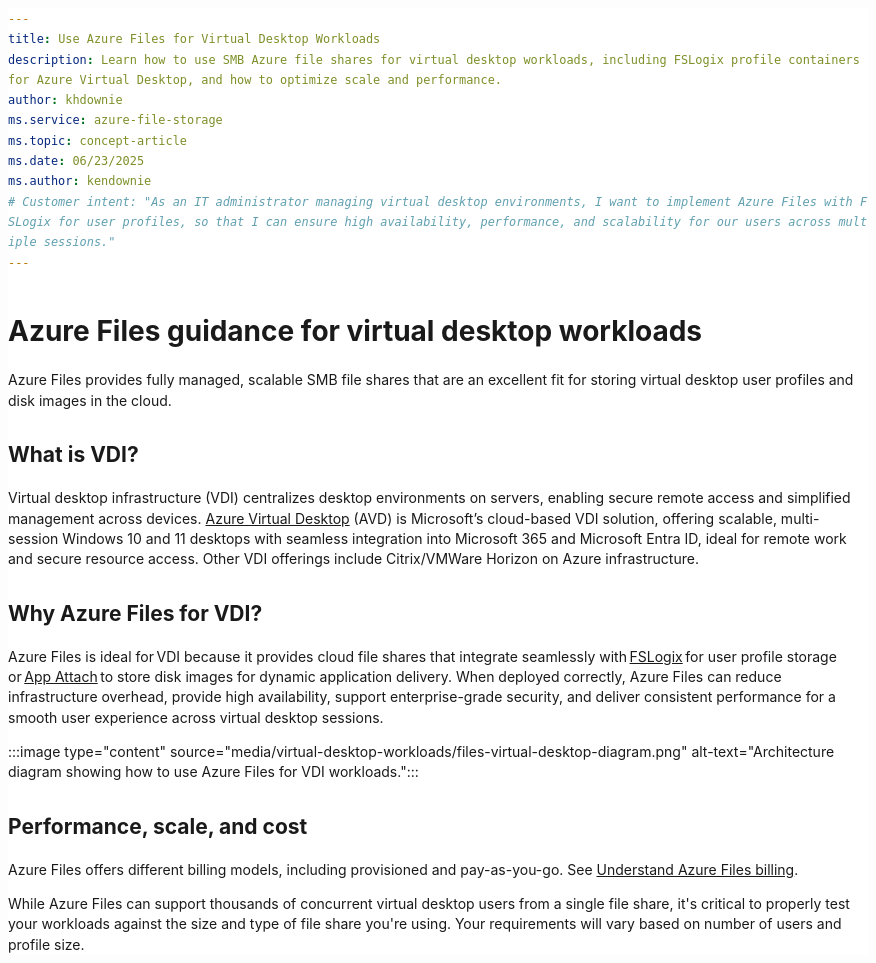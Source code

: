 ```yaml
---
title: Use Azure Files for Virtual Desktop Workloads
description: Learn how to use SMB Azure file shares for virtual desktop workloads, including FSLogix profile containers for Azure Virtual Desktop, and how to optimize scale and performance.
author: khdownie
ms.service: azure-file-storage
ms.topic: concept-article
ms.date: 06/23/2025
ms.author: kendownie
# Customer intent: "As an IT administrator managing virtual desktop environments, I want to implement Azure Files with FSLogix for user profiles, so that I can ensure high availability, performance, and scalability for our users across multiple sessions."
---
```


# Azure Files guidance for virtual desktop workloads

Azure Files provides fully managed, scalable SMB file shares that are an excellent fit for storing virtual desktop user profiles and disk images in the cloud.

## What is VDI?

Virtual desktop infrastructure (VDI) centralizes desktop environments on servers, enabling secure remote access and simplified management across devices. [Azure Virtual Desktop](/azure/virtual-desktop/overview) (AVD) is Microsoft’s cloud-based VDI solution, offering scalable, multi-session Windows 10 and 11 desktops with seamless integration into Microsoft 365 and Microsoft Entra ID, ideal for remote work and secure resource access. Other VDI offerings include Citrix/VMWare Horizon on Azure infrastructure.

## Why Azure Files for VDI?

Azure Files is ideal for VDI because it provides cloud file shares that integrate seamlessly with [FSLogix](/azure/virtual-desktop/fslogix-profile-containers) for user profile storage or [App Attach](/azure/virtual-desktop/app-attach-overview) to store disk images for dynamic application delivery. When deployed correctly, Azure Files can reduce infrastructure overhead, provide high availability, support enterprise-grade security, and deliver consistent performance for a smooth user experience across virtual desktop sessions.

:::image type="content" source="media/virtual-desktop-workloads/files-virtual-desktop-diagram.png" alt-text="Architecture diagram showing how to use Azure Files for VDI workloads.":::

## Performance, scale, and cost

Azure Files offers different billing models, including provisioned and pay-as-you-go. See [Understand Azure Files billing](understanding-billing.md).

While Azure Files can support thousands of concurrent virtual desktop users from a single file share, it's critical to properly test your workloads against the size and type of file share you're using. Your requirements will vary based on number of users and profile size.
